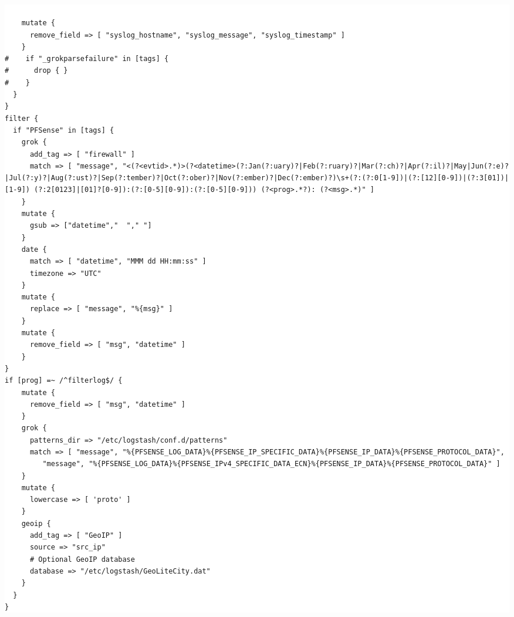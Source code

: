 ```

    mutate {
      remove_field => [ "syslog_hostname", "syslog_message", "syslog_timestamp" ]
    }
#    if "_grokparsefailure" in [tags] {
#      drop { }
#    }
  }
}
filter {  
  if "PFSense" in [tags] {
    grok {
      add_tag => [ "firewall" ]
      match => [ "message", "<(?<evtid>.*)>(?<datetime>(?:Jan(?:uary)?|Feb(?:ruary)?|Mar(?:ch)?|Apr(?:il)?|May|Jun(?:e)?|Jul(?:y)?|Aug(?:ust)?|Sep(?:tember)?|Oct(?:ober)?|Nov(?:ember)?|Dec(?:ember)?)\s+(?:(?:0[1-9])|(?:[12][0-9])|(?:3[01])|[1-9]) (?:2[0123]|[01]?[0-9]):(?:[0-5][0-9]):(?:[0-5][0-9])) (?<prog>.*?): (?<msg>.*)" ]
    }
    mutate {
      gsub => ["datetime","  "," "]
    }
    date {
      match => [ "datetime", "MMM dd HH:mm:ss" ]
      timezone => "UTC"
    }
    mutate {
      replace => [ "message", "%{msg}" ]
    }
    mutate {
      remove_field => [ "msg", "datetime" ]
    }
}
if [prog] =~ /^filterlog$/ {  
    mutate {
      remove_field => [ "msg", "datetime" ]
    }
    grok {
      patterns_dir => "/etc/logstash/conf.d/patterns"
      match => [ "message", "%{PFSENSE_LOG_DATA}%{PFSENSE_IP_SPECIFIC_DATA}%{PFSENSE_IP_DATA}%{PFSENSE_PROTOCOL_DATA}",
         "message", "%{PFSENSE_LOG_DATA}%{PFSENSE_IPv4_SPECIFIC_DATA_ECN}%{PFSENSE_IP_DATA}%{PFSENSE_PROTOCOL_DATA}" ]
    }
    mutate {
      lowercase => [ 'proto' ]
    }
    geoip {
      add_tag => [ "GeoIP" ]
      source => "src_ip"
      # Optional GeoIP database
      database => "/etc/logstash/GeoLiteCity.dat"
    }
  }
}
```
